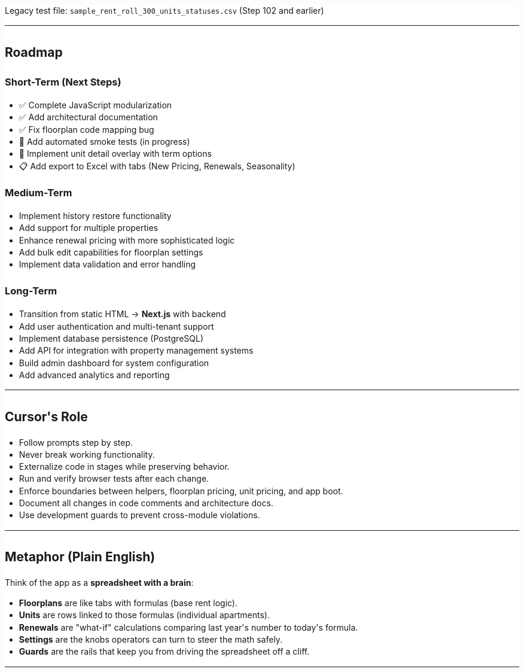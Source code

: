 Legacy test file: `sample_rent_roll_300_units_statuses.csv` (Step 102 and earlier)

---

## Roadmap

### Short-Term (Next Steps)
- ✅ Complete JavaScript modularization
- ✅ Add architectural documentation
- ✅ Fix floorplan code mapping bug
- 🔄 Add automated smoke tests (in progress)
- 🔄 Implement unit detail overlay with term options
- 📋 Add export to Excel with tabs (New Pricing, Renewals, Seasonality)

### Medium-Term
- Implement history restore functionality
- Add support for multiple properties
- Enhance renewal pricing with more sophisticated logic
- Add bulk edit capabilities for floorplan settings
- Implement data validation and error handling

### Long-Term
- Transition from static HTML → **Next.js** with backend
- Add user authentication and multi-tenant support
- Implement database persistence (PostgreSQL)
- Add API for integration with property management systems
- Build admin dashboard for system configuration
- Add advanced analytics and reporting

---

## Cursor's Role
- Follow prompts step by step.
- Never break working functionality.
- Externalize code in stages while preserving behavior.
- Run and verify browser tests after each change.
- Enforce boundaries between helpers, floorplan pricing, unit pricing, and app boot.
- Document all changes in code comments and architecture docs.
- Use development guards to prevent cross-module violations.

---

## Metaphor (Plain English)
Think of the app as a **spreadsheet with a brain**:
- **Floorplans** are like tabs with formulas (base rent logic).
- **Units** are rows linked to those formulas (individual apartments).
- **Renewals** are "what-if" calculations comparing last year's number to today's formula.
- **Settings** are the knobs operators can turn to steer the math safely.
- **Guards** are the rails that keep you from driving the spreadsheet off a cliff.

---
